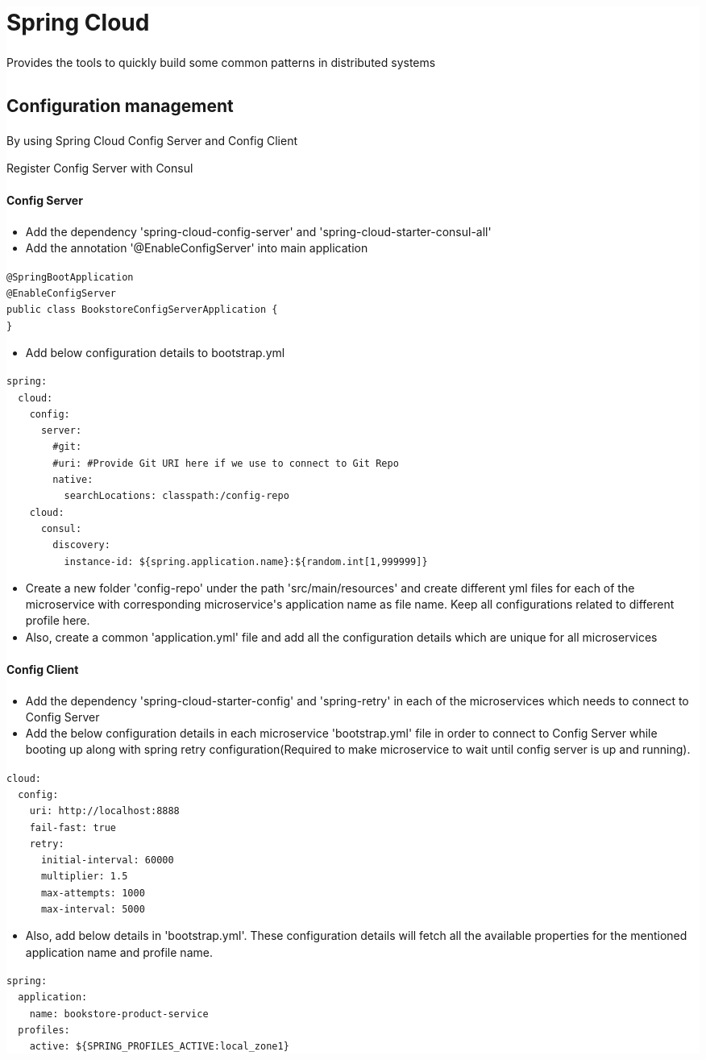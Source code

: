# Spring Cloud
Provides the tools to quickly build some common patterns in distributed systems 

## Configuration management
By using Spring Cloud Config Server and Config Client

Register Config Server with Consul
#### Config Server
 - Add the dependency 'spring-cloud-config-server' and 'spring-cloud-starter-consul-all'
 - Add the annotation '@EnableConfigServer' into main application
 ```
 @SpringBootApplication
 @EnableConfigServer
 public class BookstoreConfigServerApplication {
 }
 ```
 - Add below configuration details to bootstrap.yml
 ```
 spring:
   cloud:
     config:
       server:
         #git:
         #uri: #Provide Git URI here if we use to connect to Git Repo
         native:
           searchLocations: classpath:/config-repo
     cloud:
       consul:
         discovery:
           instance-id: ${spring.application.name}:${random.int[1,999999]}
 ```
 - Create a new folder 'config-repo' under the path 'src/main/resources' and create different yml files for each of the microservice with corresponding microservice's application name as file name. Keep all configurations related to different profile here.
 - Also, create a common 'application.yml' file and add all the configuration details which are unique for all microservices
  
#### Config Client
 - Add the dependency 'spring-cloud-starter-config' and 'spring-retry' in each of the microservices which needs to connect to Config Server
 - Add the below configuration details in each microservice 'bootstrap.yml' file in order to connect to Config Server while booting up along with spring retry configuration(Required to make microservice to wait until config server is up and running).
 ```
 cloud:
   config:
     uri: http://localhost:8888
     fail-fast: true
     retry:
       initial-interval: 60000
       multiplier: 1.5
       max-attempts: 1000
       max-interval: 5000
 ```
 - Also, add below details in 'bootstrap.yml'. These configuration details will fetch all the available properties for the mentioned application name and profile name.
 ```
 spring:
   application:
     name: bookstore-product-service
   profiles:
     active: ${SPRING_PROFILES_ACTIVE:local_zone1}
 ```